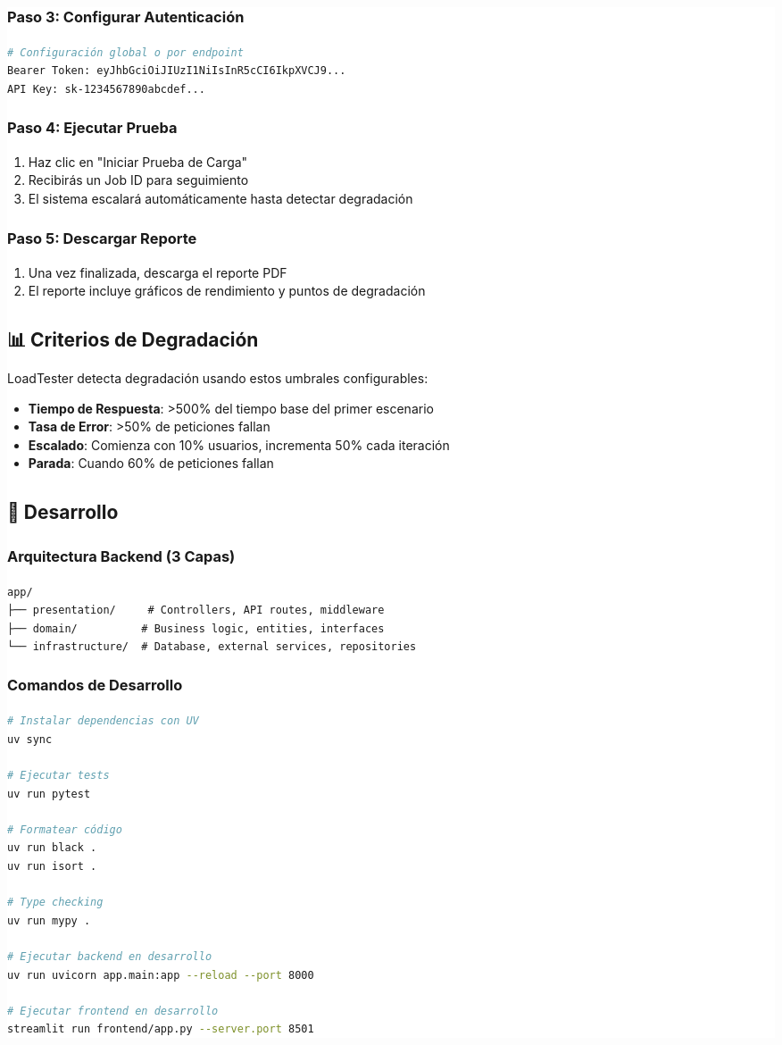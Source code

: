 ### **Paso 3: Configurar Autenticación**
```bash
# Configuración global o por endpoint
Bearer Token: eyJhbGciOiJIUzI1NiIsInR5cCI6IkpXVCJ9...
API Key: sk-1234567890abcdef...
```

### **Paso 4: Ejecutar Prueba**
1. Haz clic en "Iniciar Prueba de Carga"
2. Recibirás un Job ID para seguimiento
3. El sistema escalará automáticamente hasta detectar degradación

### **Paso 5: Descargar Reporte**
1. Una vez finalizada, descarga el reporte PDF
2. El reporte incluye gráficos de rendimiento y puntos de degradación

## 📊 **Criterios de Degradación**

LoadTester detecta degradación usando estos umbrales configurables:

- **Tiempo de Respuesta**: >500% del tiempo base del primer escenario
- **Tasa de Error**: >50% de peticiones fallan
- **Escalado**: Comienza con 10% usuarios, incrementa 50% cada iteración
- **Parada**: Cuando 60% de peticiones fallan

## 🔧 **Desarrollo**

### **Arquitectura Backend (3 Capas)**

```
app/
├── presentation/     # Controllers, API routes, middleware
├── domain/          # Business logic, entities, interfaces
└── infrastructure/  # Database, external services, repositories
```

### **Comandos de Desarrollo**
```bash
# Instalar dependencias con UV
uv sync

# Ejecutar tests
uv run pytest

# Formatear código
uv run black .
uv run isort .

# Type checking
uv run mypy .

# Ejecutar backend en desarrollo
uv run uvicorn app.main:app --reload --port 8000

# Ejecutar frontend en desarrollo
streamlit run frontend/app.py --server.port 8501
```
